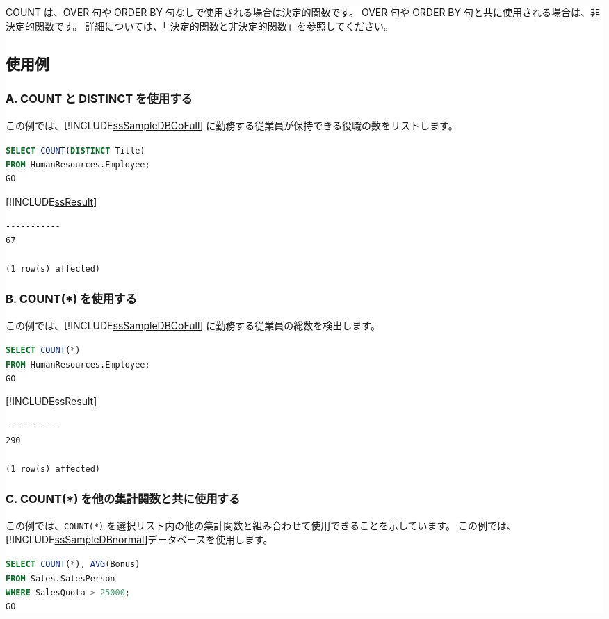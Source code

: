 COUNT は、OVER 句や ORDER BY 句なしで使用される場合は決定的関数です。 OVER 句や ORDER BY 句と共に使用される場合は、非決定的関数です。 詳細については、「 [決定的関数と非決定的関数](../../relational-databases/user-defined-functions/deterministic-and-nondeterministic-functions.md)」を参照してください。
  
## <a name="examples"></a>使用例  
  
### <a name="a-using-count-and-distinct"></a>A. COUNT と DISTINCT を使用する  
この例では、[!INCLUDE[ssSampleDBCoFull](../../includes/sssampledbcofull-md.md)] に勤務する従業員が保持できる役職の数をリストします。
  
```sql
SELECT COUNT(DISTINCT Title)  
FROM HumanResources.Employee;  
GO  
```  
  
[!INCLUDE[ssResult](../../includes/ssresult-md.md)]
  
```
-----------
67  
  
(1 row(s) affected)
```
  
### <a name="b-using-count"></a>B. COUNT(*) を使用する  
この例では、[!INCLUDE[ssSampleDBCoFull](../../includes/sssampledbcofull-md.md)] に勤務する従業員の総数を検出します。
  
```sql
SELECT COUNT(*)  
FROM HumanResources.Employee;  
GO  
```  
  
[!INCLUDE[ssResult](../../includes/ssresult-md.md)]
  
```
-----------
290  
  
(1 row(s) affected)
```
  
### <a name="c-using-count-with-other-aggregates"></a>C. COUNT(*) を他の集計関数と共に使用する  
この例では、`COUNT(*)` を選択リスト内の他の集計関数と組み合わせて使用できることを示しています。 この例では、[!INCLUDE[ssSampleDBnormal](../../includes/sssampledbnormal-md.md)]データベースを使用します。
  
```sql
SELECT COUNT(*), AVG(Bonus)  
FROM Sales.SalesPerson  
WHERE SalesQuota > 25000;  
GO  
```  
  